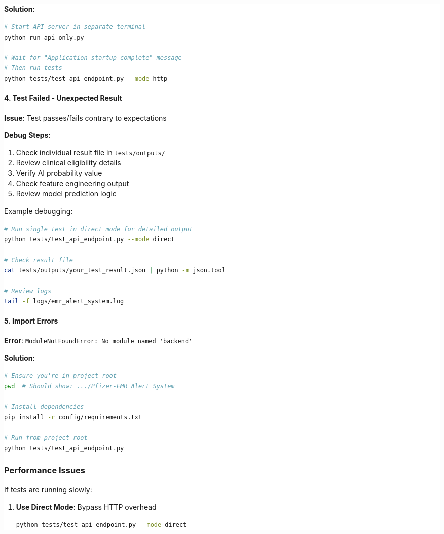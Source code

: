**Solution**:
```bash
# Start API server in separate terminal
python run_api_only.py

# Wait for "Application startup complete" message
# Then run tests
python tests/test_api_endpoint.py --mode http
```

#### 4. Test Failed - Unexpected Result

**Issue**: Test passes/fails contrary to expectations

**Debug Steps**:
1. Check individual result file in `tests/outputs/`
2. Review clinical eligibility details
3. Verify AI probability value
4. Check feature engineering output
5. Review model prediction logic

Example debugging:
```bash
# Run single test in direct mode for detailed output
python tests/test_api_endpoint.py --mode direct

# Check result file
cat tests/outputs/your_test_result.json | python -m json.tool

# Review logs
tail -f logs/emr_alert_system.log
```

#### 5. Import Errors

**Error**: `ModuleNotFoundError: No module named 'backend'`

**Solution**:
```bash
# Ensure you're in project root
pwd  # Should show: .../Pfizer-EMR Alert System

# Install dependencies
pip install -r config/requirements.txt

# Run from project root
python tests/test_api_endpoint.py
```

### Performance Issues

If tests are running slowly:

1. **Use Direct Mode**: Bypass HTTP overhead
   ```bash
   python tests/test_api_endpoint.py --mode direct
   ```
